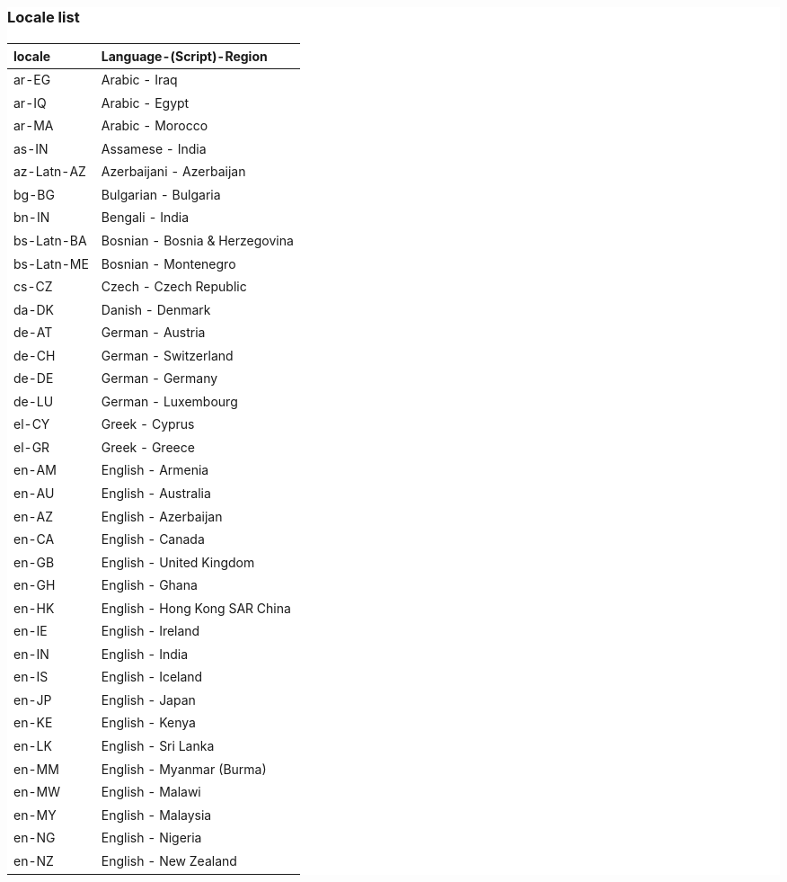 ### Locale list
|locale|Language-(Script)-Region|
|:---|:---|
|ar-EG|Arabic - Iraq|
|ar-IQ|Arabic - Egypt|
|ar-MA|Arabic - Morocco|
|as-IN|Assamese - India|
|az-Latn-AZ|Azerbaijani - Azerbaijan|
|bg-BG|Bulgarian - Bulgaria|
|bn-IN|Bengali - India|
|bs-Latn-BA|Bosnian - Bosnia & Herzegovina|
|bs-Latn-ME|Bosnian - Montenegro|
|cs-CZ|Czech - Czech Republic|
|da-DK|Danish - Denmark|
|de-AT|German - Austria|
|de-CH|German - Switzerland|
|de-DE|German - Germany|
|de-LU|German - Luxembourg|
|el-CY|Greek - Cyprus|
|el-GR|Greek - Greece|
|en-AM|English - Armenia|
|en-AU|English - Australia|
|en-AZ|English - Azerbaijan|
|en-CA|English - Canada|
|en-GB|English - United Kingdom|
|en-GH|English - Ghana|
|en-HK|English - Hong Kong SAR China|
|en-IE|English - Ireland|
|en-IN|English - India|
|en-IS|English - Iceland|
|en-JP|English - Japan|
|en-KE|English - Kenya|
|en-LK|English - Sri Lanka|
|en-MM|English - Myanmar (Burma)|
|en-MW|English - Malawi|
|en-MY|English - Malaysia|
|en-NG|English - Nigeria|
|en-NZ|English - New Zealand|